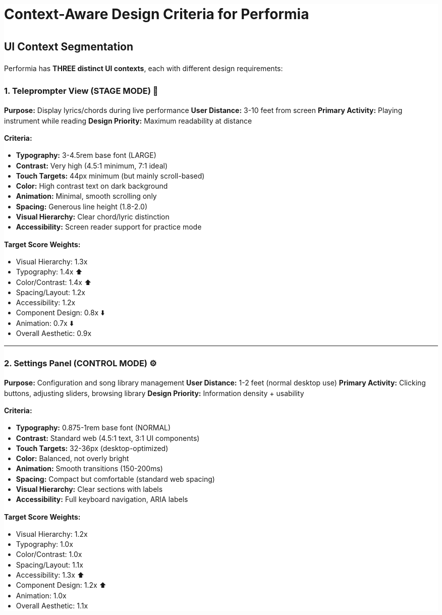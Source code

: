 # Context-Aware Design Criteria for Performia

## UI Context Segmentation

Performia has **THREE distinct UI contexts**, each with different design requirements:

### 1. **Teleprompter View (STAGE MODE)** 🎤
**Purpose:** Display lyrics/chords during live performance
**User Distance:** 3-10 feet from screen
**Primary Activity:** Playing instrument while reading
**Design Priority:** Maximum readability at distance

**Criteria:**
- **Typography:** 3-4.5rem base font (LARGE)
- **Contrast:** Very high (4.5:1 minimum, 7:1 ideal)
- **Touch Targets:** 44px minimum (but mainly scroll-based)
- **Color:** High contrast text on dark background
- **Animation:** Minimal, smooth scrolling only
- **Spacing:** Generous line height (1.8-2.0)
- **Visual Hierarchy:** Clear chord/lyric distinction
- **Accessibility:** Screen reader support for practice mode

**Target Score Weights:**
- Visual Hierarchy: 1.3x
- Typography: 1.4x ⬆️
- Color/Contrast: 1.4x ⬆️
- Spacing/Layout: 1.2x
- Accessibility: 1.2x
- Component Design: 0.8x ⬇️
- Animation: 0.7x ⬇️
- Overall Aesthetic: 0.9x

---

### 2. **Settings Panel (CONTROL MODE)** ⚙️
**Purpose:** Configuration and song library management
**User Distance:** 1-2 feet (normal desktop use)
**Primary Activity:** Clicking buttons, adjusting sliders, browsing library
**Design Priority:** Information density + usability

**Criteria:**
- **Typography:** 0.875-1rem base font (NORMAL)
- **Contrast:** Standard web (4.5:1 text, 3:1 UI components)
- **Touch Targets:** 32-36px (desktop-optimized)
- **Color:** Balanced, not overly bright
- **Animation:** Smooth transitions (150-200ms)
- **Spacing:** Compact but comfortable (standard web spacing)
- **Visual Hierarchy:** Clear sections with labels
- **Accessibility:** Full keyboard navigation, ARIA labels

**Target Score Weights:**
- Visual Hierarchy: 1.2x
- Typography: 1.0x
- Color/Contrast: 1.0x
- Spacing/Layout: 1.1x
- Accessibility: 1.3x ⬆️
- Component Design: 1.2x ⬆️
- Animation: 1.0x
- Overall Aesthetic: 1.1x
